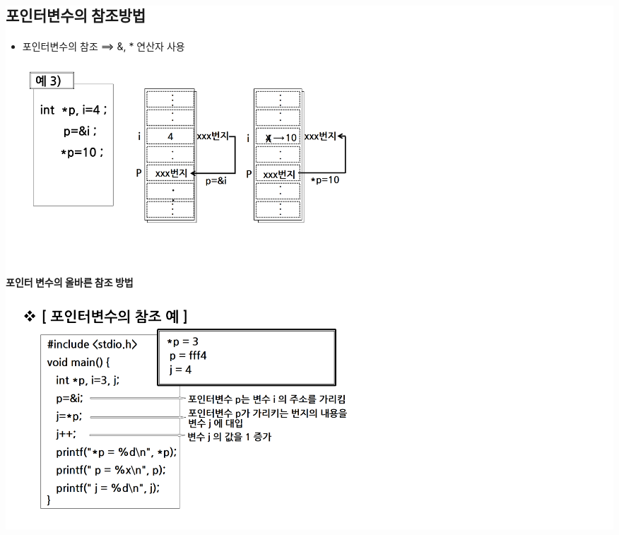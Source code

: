 ## 포인터변수의 참조방법
* 포인터변수의 참조 ⟹ &, * 연산자 사용
<img src="https://github.com/Djangowon/TIL/blob/main/image/%E1%84%89%E1%85%B3%E1%84%8F%E1%85%B3%E1%84%85%E1%85%B5%E1%86%AB%E1%84%89%E1%85%A3%E1%86%BA%202022-04-18%20%E1%84%8B%E1%85%A9%E1%84%92%E1%85%AE%2010.01.00.png" hieght=60% width=60%>

#### 포인터 변수의 올바른 참조 방법
<img src="https://github.com/Djangowon/TIL/blob/main/image/%E1%84%89%E1%85%B3%E1%84%8F%E1%85%B3%E1%84%85%E1%85%B5%E1%86%AB%E1%84%89%E1%85%A3%E1%86%BA%202022-04-18%20%E1%84%8B%E1%85%A9%E1%84%92%E1%85%AE%2010.01.50.png" hieght=60% width=60%>
